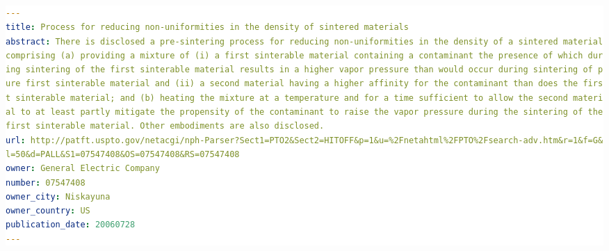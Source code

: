 ```yaml
---
title: Process for reducing non-uniformities in the density of sintered materials
abstract: There is disclosed a pre-sintering process for reducing non-uniformities in the density of a sintered material comprising (a) providing a mixture of (i) a first sinterable material containing a contaminant the presence of which during sintering of the first sinterable material results in a higher vapor pressure than would occur during sintering of pure first sinterable material and (ii) a second material having a higher affinity for the contaminant than does the first sinterable material; and (b) heating the mixture at a temperature and for a time sufficient to allow the second material to at least partly mitigate the propensity of the contaminant to raise the vapor pressure during the sintering of the first sinterable material. Other embodiments are also disclosed.
url: http://patft.uspto.gov/netacgi/nph-Parser?Sect1=PTO2&Sect2=HITOFF&p=1&u=%2Fnetahtml%2FPTO%2Fsearch-adv.htm&r=1&f=G&l=50&d=PALL&S1=07547408&OS=07547408&RS=07547408
owner: General Electric Company
number: 07547408
owner_city: Niskayuna
owner_country: US
publication_date: 20060728
---
```

